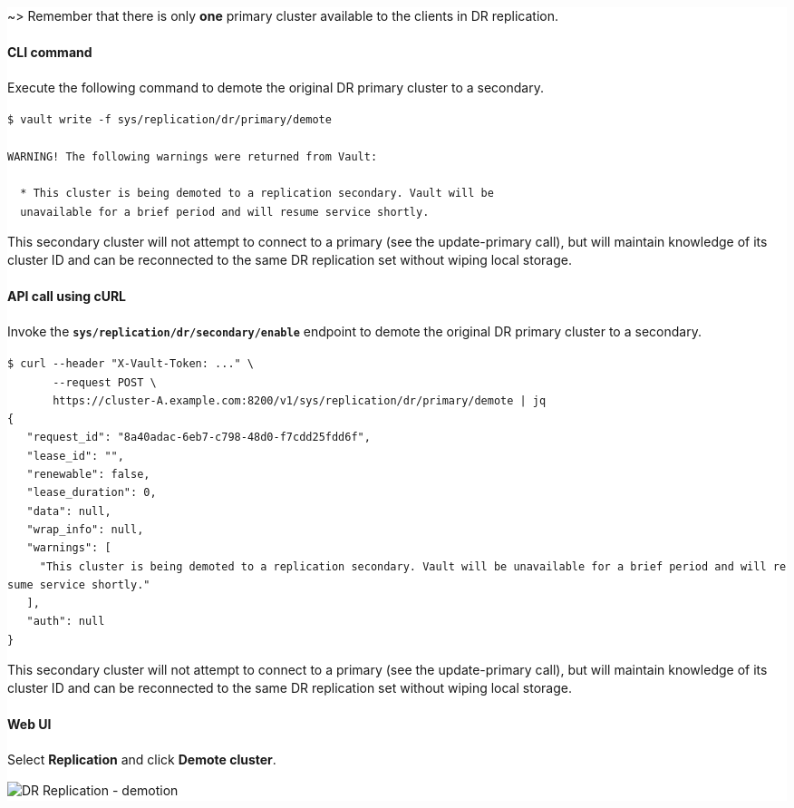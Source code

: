 ~> Remember that there is only **one** primary cluster available to the clients
in DR replication.

#### CLI command

Execute the following command to demote the original DR primary cluster to a
secondary.

```plaintext
$ vault write -f sys/replication/dr/primary/demote

WARNING! The following warnings were returned from Vault:

  * This cluster is being demoted to a replication secondary. Vault will be
  unavailable for a brief period and will resume service shortly.
```

This secondary cluster will not attempt to connect to a primary (see the
update-primary call), but will maintain knowledge of its cluster ID and can be
reconnected to the same DR replication set without wiping local storage.


#### API call using cURL

Invoke the **`sys/replication/dr/secondary/enable`** endpoint to demote the
original DR primary cluster to a secondary.

```plaintext
$ curl --header "X-Vault-Token: ..." \
       --request POST \
       https://cluster-A.example.com:8200/v1/sys/replication/dr/primary/demote | jq
{
   "request_id": "8a40adac-6eb7-c798-48d0-f7cdd25fdd6f",
   "lease_id": "",
   "renewable": false,
   "lease_duration": 0,
   "data": null,
   "wrap_info": null,
   "warnings": [
     "This cluster is being demoted to a replication secondary. Vault will be unavailable for a brief period and will resume service shortly."
   ],
   "auth": null
}
```

This secondary cluster will not attempt to connect to a primary (see the
update-primary call), but will maintain knowledge of its cluster ID and can be
reconnected to the same DR replication set without wiping local storage.

#### Web UI

Select **Replication** and click **Demote cluster**.

![DR Replication - demotion](/assets/images/vault-dr-10.png)
